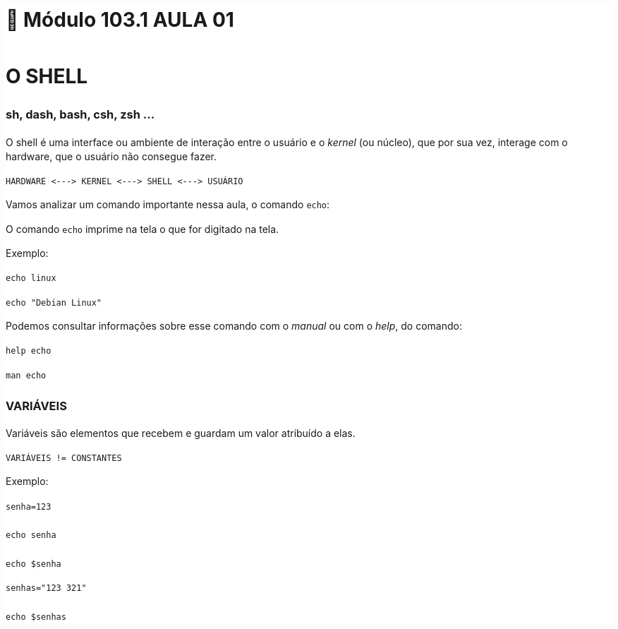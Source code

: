 # 🐧 Módulo 103.1 AULA 01

# O SHELL

### sh, dash, bash, csh, zsh ...

O shell é uma interface ou ambiente de interação entre o usuário e o _kernel_ (ou núcleo), que por sua vez, interage com o hardware, que o usuário não consegue fazer.

```
HARDWARE <---> KERNEL <---> SHELL <---> USUÁRIO
```

Vamos analizar um comando importante nessa aula, o comando `echo`:

O comando `echo` imprime na tela o que for digitado na tela.

Exemplo:

```
echo linux
```

```
echo "Debian Linux"
```

Podemos consultar informações sobre esse comando com o _manual_ ou com o _help_, do comando:

```
help echo
```

```
man echo
```

### VARIÁVEIS

Variáveis são elementos que recebem e guardam um valor atribuído a elas.

`VARIÁVEIS != CONSTANTES`

Exemplo:

```
senha=123

echo senha

echo $senha
```

```
senhas="123 321"

echo $senhas
```
